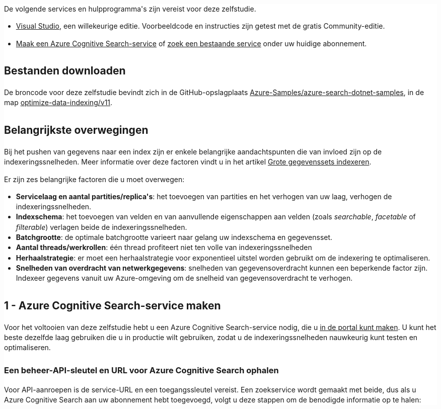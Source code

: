 De volgende services en hulpprogramma's zijn vereist voor deze zelfstudie.

+ [Visual Studio](https://visualstudio.microsoft.com/downloads/), een willekeurige editie. Voorbeeldcode en instructies zijn getest met de gratis Community-editie.

+ [Maak een Azure Cognitive Search-service](search-create-service-portal.md) of [zoek een bestaande service](https://ms.portal.azure.com/#blade/HubsExtension/BrowseResourceBlade/resourceType/Microsoft.Search%2FsearchServices) onder uw huidige abonnement.

<a name="get-service-info"></a>

## <a name="download-files"></a>Bestanden downloaden

De broncode voor deze zelfstudie bevindt zich in de GitHub-opslagplaats [Azure-Samples/azure-search-dotnet-samples](https://github.com/Azure-Samples/azure-search-dotnet-samples/tree/master/optimize-data-indexing/v11), in de map [optimize-data-indexing/v11](https://github.com/Azure-Samples/azure-search-dotnet-samples).

## <a name="key-considerations"></a>Belangrijkste overwegingen

Bij het pushen van gegevens naar een index zijn er enkele belangrijke aandachtspunten die van invloed zijn op de indexeringssnelheden. Meer informatie over deze factoren vindt u in het artikel [Grote gegevenssets indexeren](search-howto-large-index.md).

Er zijn zes belangrijke factoren die u moet overwegen:

+ **Servicelaag en aantal partities/replica's**: het toevoegen van partities en het verhogen van uw laag, verhogen de indexeringssnelheden.
+ **Indexschema**: het toevoegen van velden en van aanvullende eigenschappen aan velden (zoals *searchable*, *facetable* of *filterable*) verlagen beide de indexeringssnelheden.
+ **Batchgrootte**: de optimale batchgrootte varieert naar gelang uw indexschema en gegevensset.
+ **Aantal threads/werkrollen**: één thread profiteert niet ten volle van indexeringssnelheden
+ **Herhaalstrategie**: er moet een herhaalstrategie voor exponentieel uitstel worden gebruikt om de indexering te optimaliseren.
+ **Snelheden van overdracht van netwerkgegevens**: snelheden van gegevensoverdracht kunnen een beperkende factor zijn. Indexeer gegevens vanuit uw Azure-omgeving om de snelheid van gegevensoverdracht te verhogen.


## <a name="1---create-azure-cognitive-search-service"></a>1 - Azure Cognitive Search-service maken

Voor het voltooien van deze zelfstudie hebt u een Azure Cognitive Search-service nodig, die u [in de portal kunt maken](search-create-service-portal.md). U kunt het beste dezelfde laag gebruiken die u in productie wilt gebruiken, zodat u de indexeringssnelheden nauwkeurig kunt testen en optimaliseren.

### <a name="get-an-admin-api-key-and-url-for-azure-cognitive-search"></a>Een beheer-API-sleutel en URL voor Azure Cognitive Search ophalen

Voor API-aanroepen is de service-URL en een toegangssleutel vereist. Een zoekservice wordt gemaakt met beide, dus als u Azure Cognitive Search aan uw abonnement hebt toegevoegd, volgt u deze stappen om de benodigde informatie op te halen:
